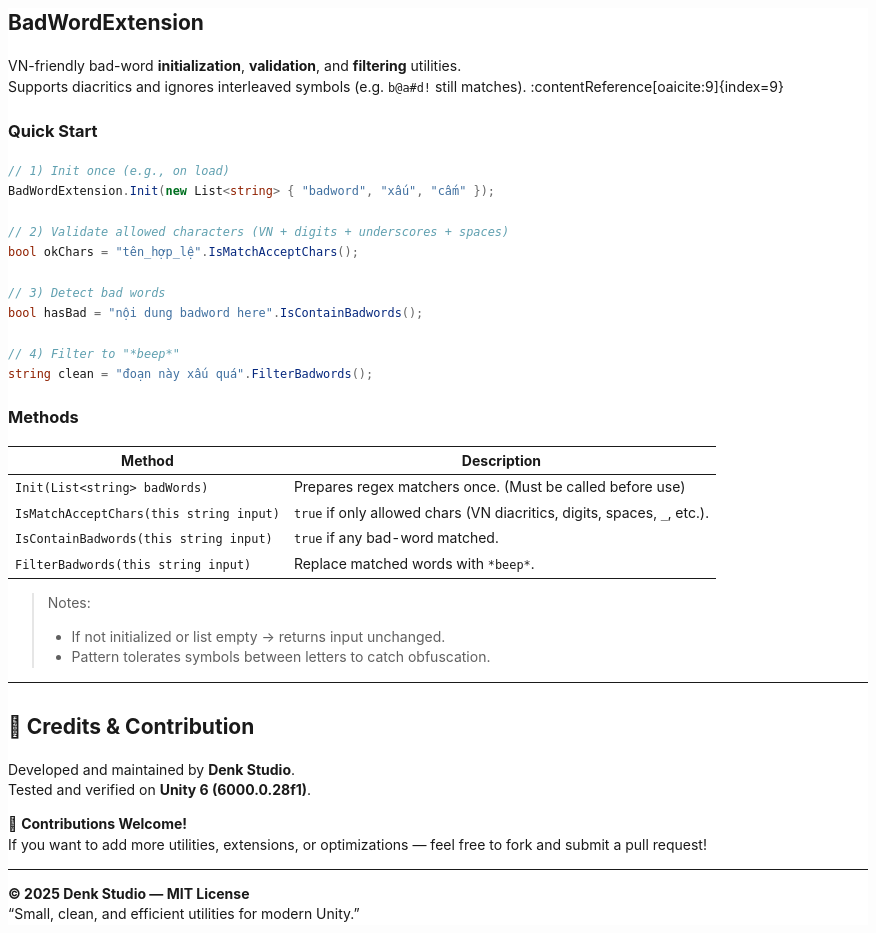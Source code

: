 
## BadWordExtension

VN-friendly bad-word **initialization**, **validation**, and **filtering** utilities.  
Supports diacritics and ignores interleaved symbols (e.g. `b@a#d!` still matches). :contentReference[oaicite:9]{index=9}

### Quick Start
```csharp
// 1) Init once (e.g., on load)
BadWordExtension.Init(new List<string> { "badword", "xấu", "cấm" });

// 2) Validate allowed characters (VN + digits + underscores + spaces)
bool okChars = "tên_hợp_lệ".IsMatchAcceptChars();

// 3) Detect bad words
bool hasBad = "nội dung badword here".IsContainBadwords();

// 4) Filter to "*beep*"
string clean = "đoạn này xấu quá".FilterBadwords();
```

### Methods
| Method | Description |
|--------|-------------|
| `Init(List<string> badWords)` | Prepares regex matchers once. (Must be called before use) |
| `IsMatchAcceptChars(this string input)` | `true` if only allowed chars (VN diacritics, digits, spaces, `_`, etc.). |
| `IsContainBadwords(this string input)` | `true` if any bad-word matched. |
| `FilterBadwords(this string input)` | Replace matched words with `*beep*`. |

> Notes:  
> - If not initialized or list empty → returns input unchanged.  
> - Pattern tolerates symbols between letters to catch obfuscation.

---

## 🧾 Credits & Contribution

Developed and maintained by **Denk Studio**.  
Tested and verified on **Unity 6 (6000.0.28f1)**.

🧠 **Contributions Welcome!**  
If you want to add more utilities, extensions, or optimizations — feel free to fork and submit a pull request!

---

**© 2025 Denk Studio — MIT License**  
“Small, clean, and efficient utilities for modern Unity.”
